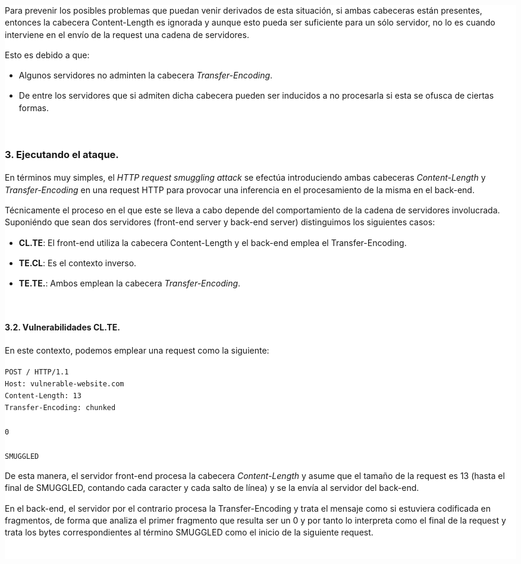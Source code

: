 Para prevenir los posibles problemas que puedan venir derivados de esta situación, si ambas cabeceras están presentes, entonces la cabecera Content-Length es ignorada y aunque esto pueda ser suficiente para un sólo servidor, no lo es cuando interviene en el envío de la request una cadena de servidores.

Esto es debido a que:

- Algunos servidores no adminten la cabecera *Transfer-Encoding*.

- De entre los servidores que si admiten dicha cabecera pueden ser inducidos a no procesarla si esta se ofusca de ciertas formas.

<br />

### 3. Ejecutando el ataque.

En términos muy simples, el *HTTP request smuggling attack* se efectúa introduciendo ambas cabeceras *Content-Length* y *Transfer-Encoding* en una request HTTP para provocar una inferencia en el procesamiento de la misma en el back-end.

Técnicamente el proceso en el que este se lleva a cabo depende del comportamiento de la cadena de servidores involucrada. Suponiéndo que sean dos servidores (front-end server y back-end server) distinguimos los siguientes casos:

- **CL.TE**: El front-end utiliza la cabecera Content-Length y el back-end emplea el Transfer-Encoding.

- **TE.CL**: Es el contexto inverso.

- **TE.TE.**: Ambos emplean la cabecera *Transfer-Encoding*.

<br />

#### 3.2. Vulnerabilidades CL.TE.

En este contexto, podemos emplear una request como la siguiente:

```HTTP
POST / HTTP/1.1
Host: vulnerable-website.com
Content-Length: 13
Transfer-Encoding: chunked

0

SMUGGLED
```

De esta manera, el servidor front-end procesa la cabecera *Content-Length* y asume que el tamaño de la request es 13 (hasta el final de SMUGGLED, contando cada caracter y cada salto de línea) y se la envía al servidor del back-end.

En el back-end, el servidor por el contrario procesa la Transfer-Encoding y trata el mensaje como si estuviera codificada en fragmentos, de forma que analiza el primer fragmento que resulta ser un 0 y por tanto lo interpreta como el final de la request y trata los bytes correspondientes al término SMUGGLED como el inicio de la siguiente request.

<br />
